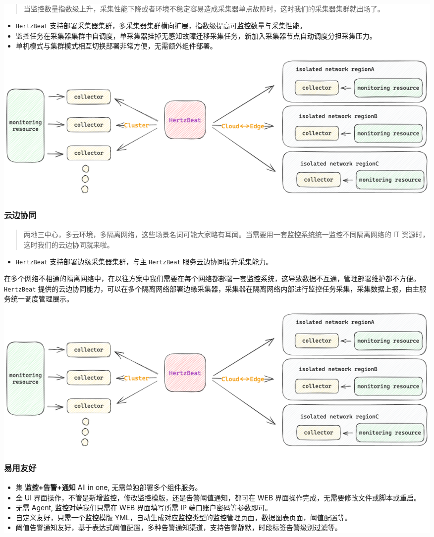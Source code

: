 > 当监控数量指数级上升，采集性能下降或者环境不稳定容易造成采集器单点故障时，这时我们的采集器集群就出场了。

- `HertzBeat` 支持部署采集器集群，多采集器集群横向扩展，指数级提高可监控数量与采集性能。
- 监控任务在采集器集群中自调度，单采集器挂掉无感知故障迁移采集任务，新加入采集器节点自动调度分担采集压力。
- 单机模式与集群模式相互切换部署非常方便，无需额外组件部署。

![](/assets/img/blog/HertzBeat-intro-3.png)

### 云边协同

> 两地三中心，多云环境，多隔离网络，这些场景名词可能大家略有耳闻。当需要用一套监控系统统一监控不同隔离网络的 IT 资源时，这时我们的云边协同就来啦。

- `HertzBeat` 支持部署边缘采集器集群，与主 `HertzBeat` 服务云边协同提升采集能力。

在多个网络不相通的隔离网络中，在以往方案中我们需要在每个网络都部署一套监控系统，这导致数据不互通，管理部署维护都不方便。  
`HertzBeat` 提供的云边协同能力，可以在多个隔离网络部署边缘采集器，采集器在隔离网络内部进行监控任务采集，采集数据上报，由主服务统一调度管理展示。

![](/assets/img/blog/HertzBeat-intro-4.png)

### 易用友好

- 集 **监控+告警+通知** All in one, 无需单独部署多个组件服务。
- 全 UI 界面操作，不管是新增监控，修改监控模版，还是告警阈值通知，都可在 WEB 界面操作完成，无需要修改文件或脚本或重启。
- 无需 Agent, 监控对端我们只需在 WEB 界面填写所需 IP 端口账户密码等参数即可。
- 自定义友好，只需一个监控模版 YML，自动生成对应监控类型的监控管理页面，数据图表页面，阈值配置等。
- 阈值告警通知友好，基于表达式阈值配置，多种告警通知渠道，支持告警静默，时段标签告警级别过滤等。
